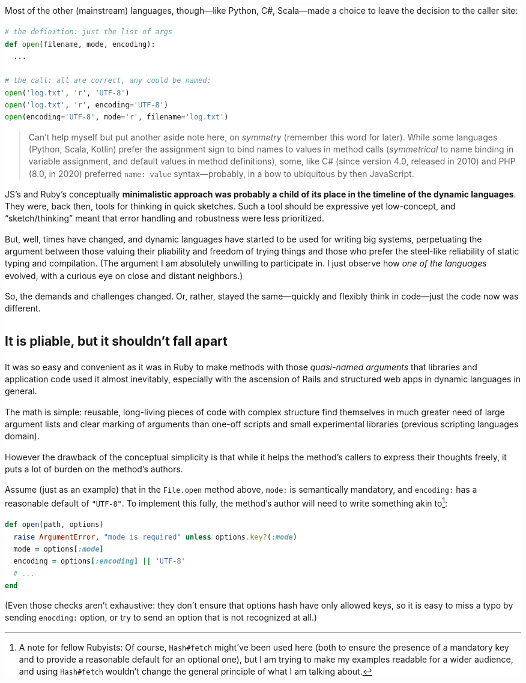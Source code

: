 Most of the other (mainstream) languages, though—like Python, C#, Scala—made a choice to leave the decision to the caller site:

```py
# the definition: just the list of args
def open(filename, mode, encoding):
  ...

# the call: all are correct, any could be named:
open('log.txt', 'r', 'UTF-8')
open('log.txt', 'r', encoding='UTF-8')
open(encoding='UTF-8', mode='r', filename='log.txt')
```

> Can’t help myself but put another aside note here, on _symmetry_ (remember this word for later). While some languages (Python, Scala, Kotlin) prefer the assignment sign to bind names to values in method calls (_symmetrical_ to name binding in variable assignment, and default values in method definitions), some, like C# (since version 4.0, released in 2010) and PHP (8.0, in 2020) preferred `name: value` syntax—probably, in a bow to ubiquitous by then JavaScript.

JS’s and Ruby’s conceptually **minimalistic approach was probably a child of its place in the timeline of the dynamic languages**. They were, back then, tools for thinking in quick sketches. Such a tool should be expressive yet low-concept, and “sketch/thinking” meant that error handling and robustness were less prioritized.

But, well, times have changed, and dynamic languages have started to be used for writing big systems, perpetuating the argument between those valuing their pliability and freedom of trying things and those who prefer the steel-like reliability of static typing and compilation. (The argument I am absolutely unwilling to participate in. I just observe how _one of the languages_ evolved, with a curious eye on close and distant neighbors.)

So, the demands and challenges changed. Or, rather, stayed the same—quickly and flexibly think in code—just the code now was different.

## It is pliable, but it shouldn’t fall apart

It was so easy and convenient as it was in Ruby to make methods with those _quasi-named arguments_ that libraries and application code used it almost inevitably, especially with the ascension of Rails and structured web apps in dynamic languages in general.

The math is simple: reusable, long-living pieces of code with complex structure find themselves in much greater need of large argument lists and clear marking of arguments than one-off scripts and small experimental libraries (previous scripting languages domain).

However the drawback of the conceptual simplicity is that while it helps the method’s callers to express their thoughts freely, it puts a lot of burden on the method’s authors.

Assume (just as an example) that in the `File.open` method above, `mode:` is semantically mandatory, and `encoding:` has a reasonable default of `"UTF-8"`. To implement this fully, the method’s author will need to write something akin to[^2]:
```ruby
def open(path, options)
  raise ArgumentError, "mode is required" unless options.key?(:mode)
  mode = options[:mode]
  encoding = options[:encoding] || 'UTF-8'
  # ...
end
```
(Even those checks aren’t exhaustive: they don’t ensure that options hash have only allowed keys, so it is easy to miss a typo by sending `enocding:` option, or try to send an option that is not recognized at all.)


[^1]: When the identifier has an explicit receiver it is applied to (`obj.foo`), it is definitely a method. If it is just a bare identifier (`foo`), it might refer to a method or a local variable, whichever is present in the current scope—if both are present, the local variable “wins”. This might sound like something that might induce confusion, but it is actually a useful design tool, which allows to switch from the name of some value being a method to being a current method’s argument to being a locally-calculated variable without changing the code that depends on it. The technique is called “bareword”—a term [introduced](https://graceful.dev/courses/the-freebies/modules/ruby-language/topic/episode-004-barewords/) by a prominent Rubyist and teacher Avdi Grimm.
[^2]: A note for fellow Rubyists: Of course, `Hash#fetch` might’ve been used here (both to ensure the presence of a mandatory key and to provide a reasonable default for an optional one), but I am trying to make my examples readable for a wider audience, and using `Hash#fetch` wouldn’t change the general principle of what I am talking about.